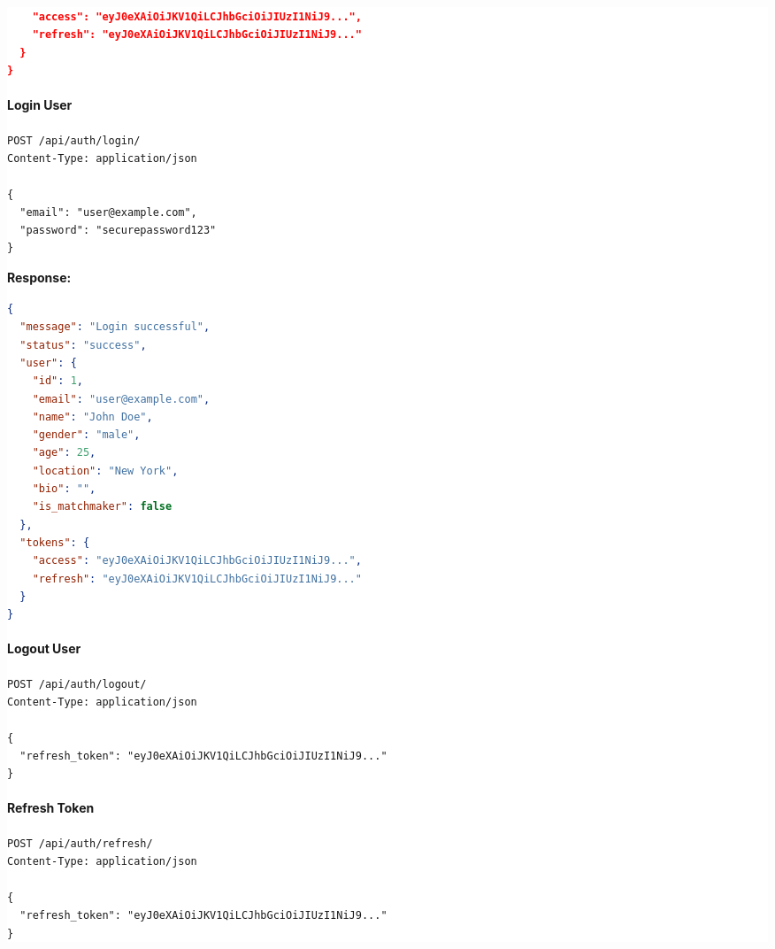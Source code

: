 ```json
    "access": "eyJ0eXAiOiJKV1QiLCJhbGciOiJIUzI1NiJ9...",
    "refresh": "eyJ0eXAiOiJKV1QiLCJhbGciOiJIUzI1NiJ9..."
  }
}
```

#### **Login User**
```http
POST /api/auth/login/
Content-Type: application/json

{
  "email": "user@example.com",
  "password": "securepassword123"
}
```

**Response:**
```json
{
  "message": "Login successful",
  "status": "success",
  "user": {
    "id": 1,
    "email": "user@example.com",
    "name": "John Doe",
    "gender": "male",
    "age": 25,
    "location": "New York",
    "bio": "",
    "is_matchmaker": false
  },
  "tokens": {
    "access": "eyJ0eXAiOiJKV1QiLCJhbGciOiJIUzI1NiJ9...",
    "refresh": "eyJ0eXAiOiJKV1QiLCJhbGciOiJIUzI1NiJ9..."
  }
}
```

#### **Logout User**
```http
POST /api/auth/logout/
Content-Type: application/json

{
  "refresh_token": "eyJ0eXAiOiJKV1QiLCJhbGciOiJIUzI1NiJ9..."
}
```

#### **Refresh Token**
```http
POST /api/auth/refresh/
Content-Type: application/json

{
  "refresh_token": "eyJ0eXAiOiJKV1QiLCJhbGciOiJIUzI1NiJ9..."
}
```
